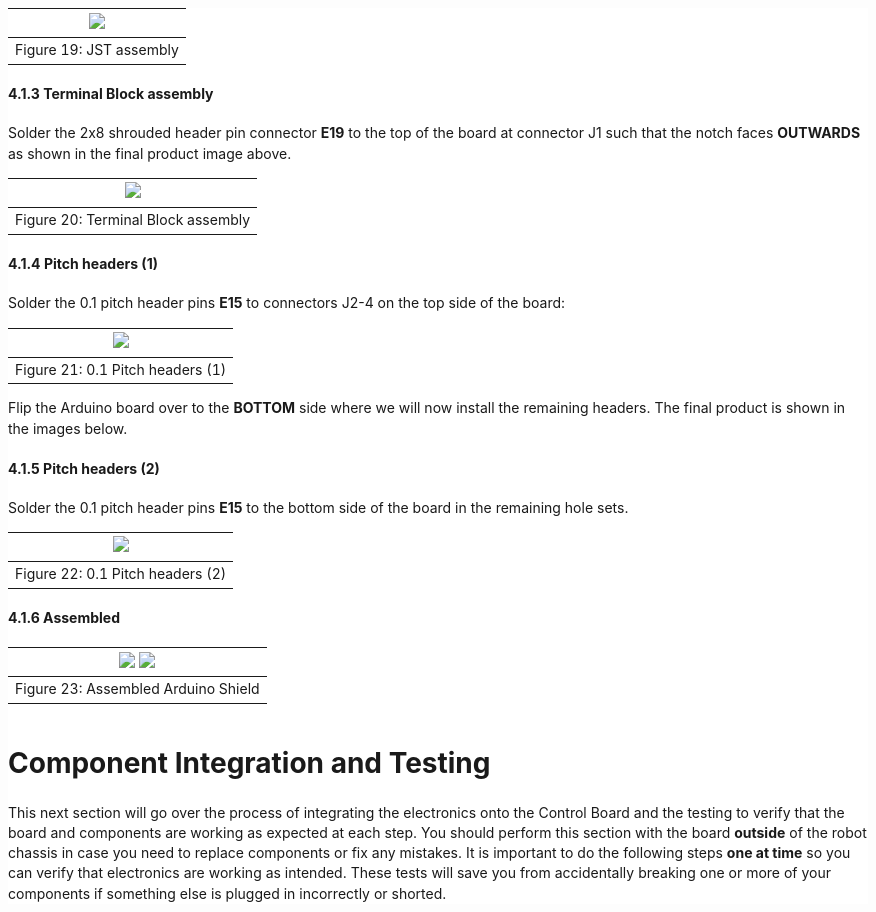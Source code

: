 | <img src="../../images/pcb_assembly/assembly/jst.png" width="300"> |
|:-:|
| Figure 19: JST assembly |

#### 4.1.3 Terminal Block assembly

Solder the 2x8 shrouded header pin connector **E19** to the top of the board
    at connector J1 such that the notch faces **OUTWARDS** as shown in the final
    product image above.

| <img src="../../images/pcb_assembly/assembly/2x8_above.png" width="300"> |
|:-:|
| Figure 20: Terminal Block assembly |

#### 4.1.4 Pitch headers (1)

Solder the 0.1 pitch header pins **E15** to connectors J2-4 on the top side
    of the board:

| <img src="../../images/pcb_assembly/assembly/01_pitch_above.png" width="300"> |
|:-:|
| Figure 21: 0.1 Pitch headers (1) |

Flip the Arduino board over to the **BOTTOM** side where we will now install
    the remaining headers. The final product is shown in the images below.

#### 4.1.5 Pitch headers (2)

Solder the 0.1 pitch header pins **E15** to the bottom side of the board in
    the remaining hole sets.

| <img src="../../images/pcb_assembly/assembly/01_pitch_under.png" width="300"> |
|:-:|
| Figure 22: 0.1 Pitch headers (2) |

#### 4.1.6 Assembled

| <img src="../../images/pcb_assembly/assembly/arduino_shield_top.png" width="300"> <img src="../../images/pcb_assembly/assembly/arduino_shield_bottom.png" width="300"> |
|:-:|
| Figure 23: Assembled Arduino Shield  |

#  Component Integration and Testing

This next section will go over the process of integrating the electronics onto
the Control Board and the testing to verify that the board and components are
working as expected at each step. You should perform this section with the board
**outside** of the robot chassis in case you need to replace components or fix
any mistakes. It is important to do the following steps **one at time** so you
can verify that electronics are working as intended. These tests will save you
from accidentally breaking one or more of your components if something else is
plugged in incorrectly or shorted.
